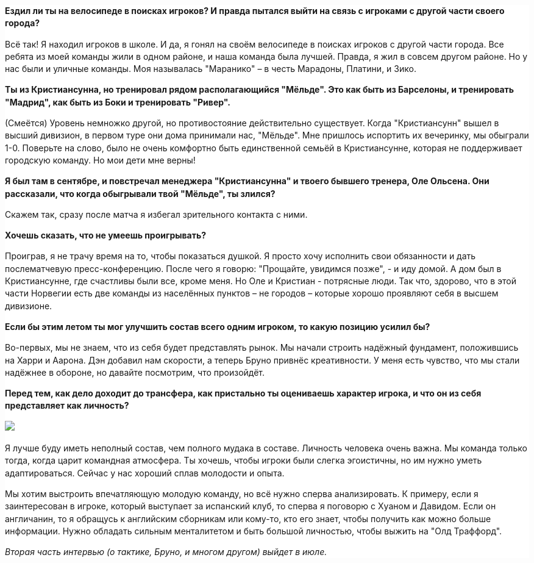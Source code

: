 **Ездил ли ты на велосипеде в поисках игроков? И правда пытался выйти на связь с игроками с другой части своего города?**

Всё так! Я находил игроков в школе. И да, я гонял на своём велосипеде в поисках игроков с другой части города. Все ребята из моей команды жили в одном районе, и наша команда была лучшей. Правда, я жил в совсем другом районе. Но у нас были и уличные команды. Моя называлась "Маранико" – в честь Марадоны, Платини, и Зико.

**Ты из Кристиансунна, но тренировал рядом располагающийся "Мёльде". Это как быть из Барселоны, и тренировать "Мадрид", как быть из Боки и тренировать "Ривер".**

(Смеётся) Уровень немножко другой, но противостояние действительно существует. Когда "Кристиансунн" вышел в высший дивизион, в первом туре они дома принимали нас, "Мёльде". Мне пришлось испортить их вечеринку, мы обыграли 1-0. Поверьте на слово, было не очень комфортно быть единственной семьёй в Кристиансунне, которая не поддерживает городскую команду. Но мои дети мне верны!

**Я был там в сентябре, и повстречал менеджера "Кристиансунна" и твоего бывшего тренера, Оле Ольсена. Они рассказали, что когда обыгрывали твой "Мёльде", ты злился?**

Скажем так, сразу после матча я избегал зрительного контакта с ними.

**Хочешь сказать, что не умеешь проигрывать?**

Проиграв, я не трачу время на то, чтобы показаться душкой. Я просто хочу исполнить свои обязанности и дать послематчевую пресс-конференцию. После чего я говорю: "Прощайте, увидимся позже", - и иду домой. А дом был в Кристиансунне, где счастливы были все, кроме меня. Но Оле и Кристиан - потрясные люди. Так что, здорово, что в этой части Норвегии есть две команды из населённых пунктов – не городов – которые хорошо проявляют себя в высшем дивизионе.

**Если бы этим летом ты мог улучшить состав всего одним игроком, то какую позицию усилил бы?**

Во-первых, мы не знаем, что из себя будет представлять рынок. Мы начали строить надёжный фундамент, положившись на Харри и Аарона. Дэн добавил нам скорости, а теперь Бруно привнёс креативности. У меня есть чувство, что мы стали надёжнее в обороне, но давайте посмотрим, что произойдёт.

**Перед тем, как дело доходит до трансфера, как пристально ты оцениваешь характер игрока, и что он из себя представляет как личность?**

![](https://telegra.ph/file/9e207d3eeea72ffe79e86.png)

Я лучше буду иметь неполный состав, чем полного мудака в составе. Личность человека очень важна. Мы команда только тогда, когда царит командная атмосфера. Ты хочешь, чтобы игроки были слегка эгоистичны, но им нужно уметь адаптироваться. Сейчас у нас хороший сплав молодости и опыта.

Мы хотим выстроить впечатляющую молодую команду, но всё нужно сперва анализировать. К примеру, если я заинтересован в игроке, который выступает за испанский клуб, то сперва я поговорю с Хуаном и Давидом. Если он англичанин, то я обращусь к английским сборникам или кому-то, кто его знает, чтобы получить как можно больше информации. Нужно обладать сильным менталитетом и быть большой личностью, чтобы выжить на "Олд Траффорд".

_Вторая часть интервью (о тактике, Бруно, и многом другом) выйдет в июле._
